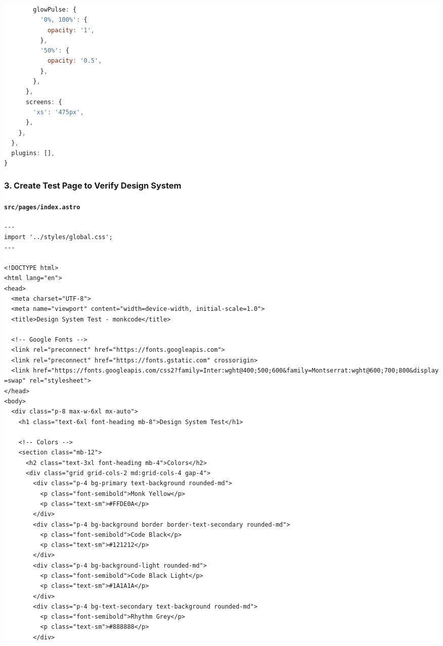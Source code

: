 ```javascript
        glowPulse: {
          '0%, 100%': {
            opacity: '1',
          },
          '50%': {
            opacity: '0.5',
          },
        },
      },
      screens: {
        'xs': '475px',
      },
    },
  },
  plugins: [],
}
```

### 3. Create Test Page to Verify Design System

#### `src/pages/index.astro`
```astro
---
import '../styles/global.css';
---

<!DOCTYPE html>
<html lang="en">
<head>
  <meta charset="UTF-8">
  <meta name="viewport" content="width=device-width, initial-scale=1.0">
  <title>Design System Test - monkcode</title>
  
  <!-- Google Fonts -->
  <link rel="preconnect" href="https://fonts.googleapis.com">
  <link rel="preconnect" href="https://fonts.gstatic.com" crossorigin>
  <link href="https://fonts.googleapis.com/css2?family=Inter:wght@400;500;600&family=Montserrat:wght@600;700;800&display=swap" rel="stylesheet">
</head>
<body>
  <div class="p-8 max-w-6xl mx-auto">
    <h1 class="text-6xl font-heading mb-8">Design System Test</h1>
    
    <!-- Colors -->
    <section class="mb-12">
      <h2 class="text-3xl font-heading mb-4">Colors</h2>
      <div class="grid grid-cols-2 md:grid-cols-4 gap-4">
        <div class="p-4 bg-primary text-background rounded-md">
          <p class="font-semibold">Monk Yellow</p>
          <p class="text-sm">#FFDE0A</p>
        </div>
        <div class="p-4 bg-background border border-text-secondary rounded-md">
          <p class="font-semibold">Code Black</p>
          <p class="text-sm">#121212</p>
        </div>
        <div class="p-4 bg-background-light rounded-md">
          <p class="font-semibold">Code Black Light</p>
          <p class="text-sm">#1A1A1A</p>
        </div>
        <div class="p-4 bg-text-secondary text-background rounded-md">
          <p class="font-semibold">Rhythm Grey</p>
          <p class="text-sm">#888888</p>
        </div>
```